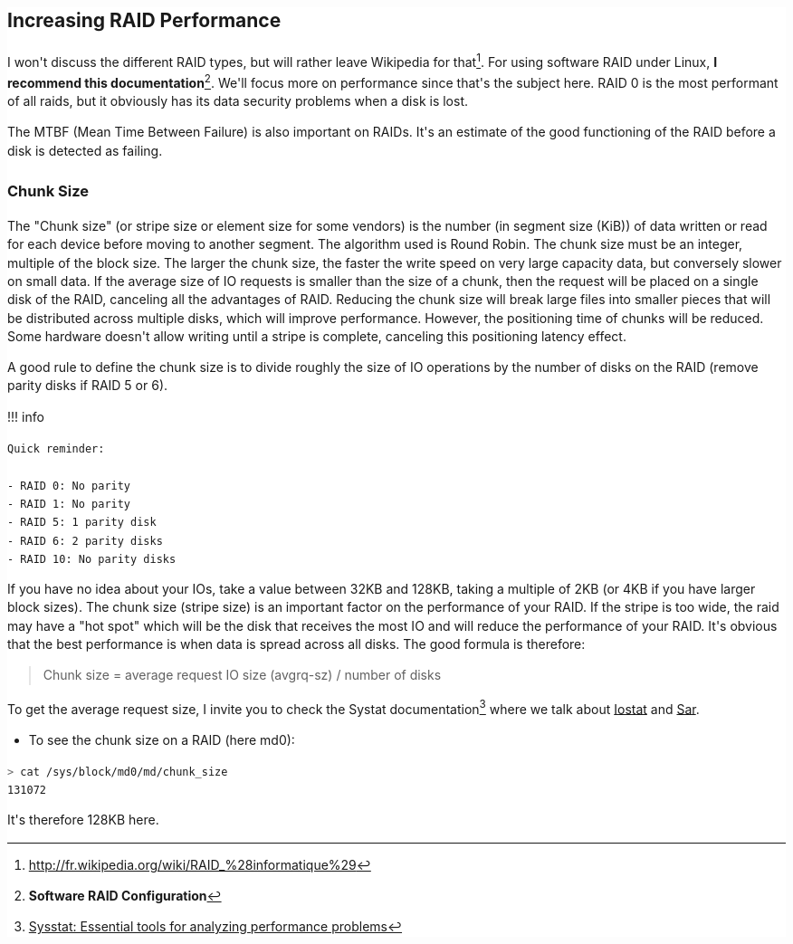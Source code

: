## Increasing RAID Performance

I won't discuss the different RAID types, but will rather leave Wikipedia for that[^1]. For using software RAID under Linux, **I recommend this documentation**[^2]. We'll focus more on performance since that's the subject here. RAID 0 is the most performant of all raids, but it obviously has its data security problems when a disk is lost.

The MTBF (Mean Time Between Failure) is also important on RAIDs. It's an estimate of the good functioning of the RAID before a disk is detected as failing.

### Chunk Size

The "Chunk size" (or stripe size or element size for some vendors) is the number (in segment size (KiB)) of data written or read for each device before moving to another segment. The algorithm used is Round Robin. The chunk size must be an integer, multiple of the block size. The larger the chunk size, the faster the write speed on very large capacity data, but conversely slower on small data. If the average size of IO requests is smaller than the size of a chunk, then the request will be placed on a single disk of the RAID, canceling all the advantages of RAID. Reducing the chunk size will break large files into smaller pieces that will be distributed across multiple disks, which will improve performance. However, the positioning time of chunks will be reduced. Some hardware doesn't allow writing until a stripe is complete, canceling this positioning latency effect.

A good rule to define the chunk size is to divide roughly the size of IO operations by the number of disks on the RAID (remove parity disks if RAID 5 or 6).

!!! info

    Quick reminder:
    
    - RAID 0: No parity
    - RAID 1: No parity
    - RAID 5: 1 parity disk
    - RAID 6: 2 parity disks
    - RAID 10: No parity disks

If you have no idea about your IOs, take a value between 32KB and 128KB, taking a multiple of 2KB (or 4KB if you have larger block sizes). The chunk size (stripe size) is an important factor on the performance of your RAID. If the stripe is too wide, the raid may have a "hot spot" which will be the disk that receives the most IO and will reduce the performance of your RAID. It's obvious that the best performance is when data is spread across all disks. The good formula is therefore:

> Chunk size = average request IO size (avgrq-sz) / number of disks

To get the average request size, I invite you to check the Systat documentation[^3] where we talk about [Iostat](../../Misc/sysstat_essential_tools_for_analyzing_performance_issues.md#iostat) and [Sar](../../Misc/sysstat_essential_tools_for_analyzing_performance_issues.md#sar).

- To see the chunk size on a RAID (here md0):

```bash
> cat /sys/block/md0/md/chunk_size
131072
```

It's therefore 128KB here.


[^1]: http://fr.wikipedia.org/wiki/RAID_%28informatique%29
[^2]: **Software RAID Configuration**
[^3]: [Sysstat: Essential tools for analyzing performance problems](../../Misc/sysstat_essential_tools_for_analyzing_performance_issues.md)
[^4]: http://kernel.org/doc/Documentation/md.txt
[^5]: http://makarevitch.org/rant/raid/
[^6]: https://access.redhat.com/knowledge/docs/fr-FR/Red_Hat_Enterprise_Linux/6/html/Migration_Planning_Guide/chap-Migration_Guide-File_Systems.html
[^7]: http://www.linuxpedia.fr/doku.php/expert/mdadm
[^8]: http://tldp.org/HOWTO/Software-RAID-HOWTO-6.html
[^9]: [How to resize raid partition](../../../static/pdf/how_to_resize_raid_partitions.pdf)